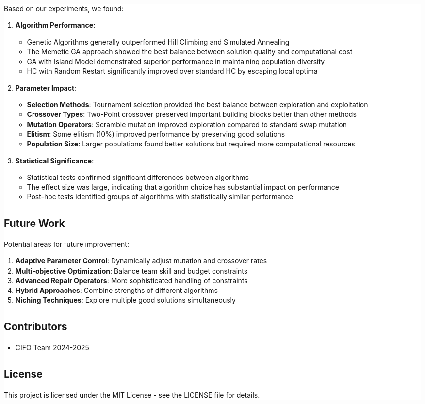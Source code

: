 Based on our experiments, we found:

1. **Algorithm Performance**:
   - Genetic Algorithms generally outperformed Hill Climbing and Simulated Annealing
   - The Memetic GA approach showed the best balance between solution quality and computational cost
   - GA with Island Model demonstrated superior performance in maintaining population diversity
   - HC with Random Restart significantly improved over standard HC by escaping local optima

2. **Parameter Impact**:
   - **Selection Methods**: Tournament selection provided the best balance between exploration and exploitation
   - **Crossover Types**: Two-Point crossover preserved important building blocks better than other methods
   - **Mutation Operators**: Scramble mutation improved exploration compared to standard swap mutation
   - **Elitism**: Some elitism (10%) improved performance by preserving good solutions
   - **Population Size**: Larger populations found better solutions but required more computational resources

3. **Statistical Significance**:
   - Statistical tests confirmed significant differences between algorithms
   - The effect size was large, indicating that algorithm choice has substantial impact on performance
   - Post-hoc tests identified groups of algorithms with statistically similar performance

## Future Work

Potential areas for future improvement:

1. **Adaptive Parameter Control**: Dynamically adjust mutation and crossover rates
2. **Multi-objective Optimization**: Balance team skill and budget constraints
3. **Advanced Repair Operators**: More sophisticated handling of constraints
4. **Hybrid Approaches**: Combine strengths of different algorithms
5. **Niching Techniques**: Explore multiple good solutions simultaneously

## Contributors

- CIFO Team 2024-2025

## License

This project is licensed under the MIT License - see the LICENSE file for details.
